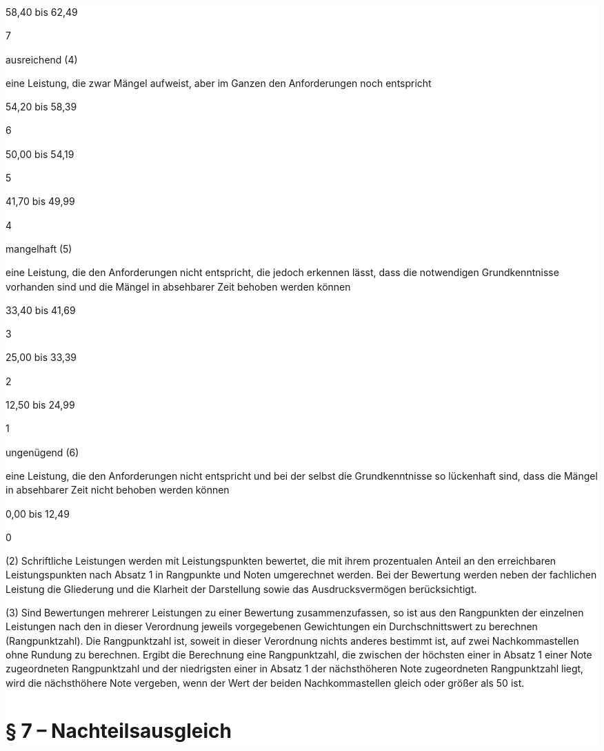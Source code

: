 58,40 bis 62,49

7

ausreichend (4)

eine Leistung, die zwar Mängel aufweist, aber im Ganzen den Anforderungen noch entspricht

54,20 bis 58,39

6

50,00 bis 54,19

5

41,70 bis 49,99

4

mangelhaft (5)

eine Leistung, die den Anforderungen nicht entspricht, die jedoch erkennen lässt, dass die notwendigen Grundkenntnisse vorhanden sind und die Mängel in absehbarer Zeit behoben werden können

33,40 bis 41,69

3

25,00 bis 33,39

2

12,50 bis 24,99

1

ungenügend (6)

eine Leistung, die den Anforderungen nicht entspricht und bei der selbst die Grundkenntnisse so lückenhaft sind, dass die Mängel in absehbarer Zeit nicht behoben werden können

0,00 bis 12,49

0

(2) Schriftliche Leistungen werden mit Leistungspunkten bewertet, die mit ihrem prozentualen Anteil an den erreichbaren Leistungspunkten nach Absatz 1 in Rangpunkte und Noten umgerechnet werden. Bei der Bewertung werden neben der fachlichen Leistung die Gliederung und die Klarheit der Darstellung sowie das Ausdrucksvermögen berücksichtigt.

(3) Sind Bewertungen mehrerer Leistungen zu einer Bewertung zusammenzufassen, so ist aus den Rangpunkten der einzelnen Leistungen nach den in dieser Verordnung jeweils vorgegebenen Gewichtungen ein Durchschnittswert zu berechnen (Rangpunktzahl). Die Rangpunktzahl ist, soweit in dieser Verordnung nichts anderes bestimmt ist, auf zwei Nachkommastellen ohne Rundung zu berechnen. Ergibt die Berechnung eine Rangpunktzahl, die zwischen der höchsten einer in Absatz 1 einer Note zugeordneten Rangpunktzahl und der niedrigsten einer in Absatz 1 der nächsthöheren Note zugeordneten Rangpunktzahl liegt, wird die nächsthöhere Note vergeben, wenn der Wert der beiden Nachkommastellen gleich oder größer als 50 ist.

# § 7 – Nachteilsausgleich
